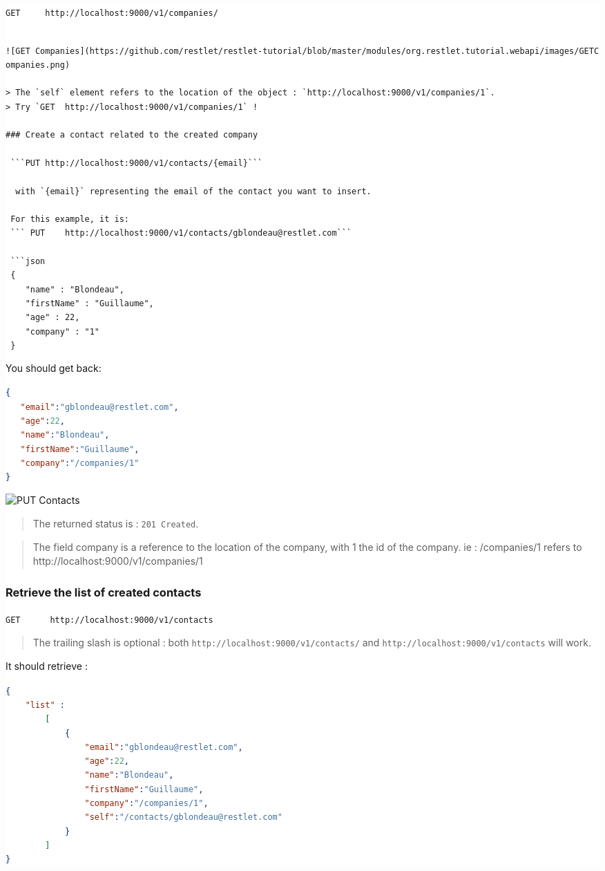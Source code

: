  ```GET		http://localhost:9000/v1/companies/```
```

![GET Companies](https://github.com/restlet/restlet-tutorial/blob/master/modules/org.restlet.tutorial.webapi/images/GETCompanies.png)

> The `self` element refers to the location of the object : `http://localhost:9000/v1/companies/1`.
> Try `GET	http://localhost:9000/v1/companies/1` !

### Create a contact related to the created company

 ```PUT	http://localhost:9000/v1/contacts/{email}```

  with `{email}` representing the email of the contact you want to insert.

 For this example, it is:
 ``` PUT	http://localhost:9000/v1/contacts/gblondeau@restlet.com```

 ```json
 {
 	"name" : "Blondeau",
 	"firstName" : "Guillaume",
 	"age" : 22,
 	"company" : "1"
 }
 ```

You should get back:

 ```json
 {
	"email":"gblondeau@restlet.com",
	"age":22,
	"name":"Blondeau",
	"firstName":"Guillaume",
	"company":"/companies/1"
}
 ```

 ![PUT Contacts](https://github.com/restlet/restlet-tutorial/blob/master/modules/org.restlet.tutorial.webapi/images/PUTContacts.png)

> The returned status is : `201 Created`.

> The field company is a reference to the location of the company, with 1 the id of the company.
 	ie : /companies/1 refers to http://localhost:9000/v1/companies/1

### Retrieve the list of created contacts

```GET		http://localhost:9000/v1/contacts```

> The trailing slash is optional : both ```http://localhost:9000/v1/contacts/``` and ```http://localhost:9000/v1/contacts``` will work.

It should retrieve :

```json
{
	"list" :
		[
			{
				"email":"gblondeau@restlet.com",
				"age":22,
				"name":"Blondeau",
				"firstName":"Guillaume",
				"company":"/companies/1",
				"self":"/contacts/gblondeau@restlet.com"
			}
		]
}
```